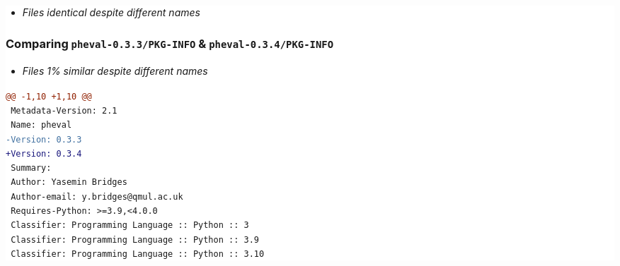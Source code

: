  * *Files identical despite different names*

### Comparing `pheval-0.3.3/PKG-INFO` & `pheval-0.3.4/PKG-INFO`

 * *Files 1% similar despite different names*

```diff
@@ -1,10 +1,10 @@
 Metadata-Version: 2.1
 Name: pheval
-Version: 0.3.3
+Version: 0.3.4
 Summary: 
 Author: Yasemin Bridges
 Author-email: y.bridges@qmul.ac.uk
 Requires-Python: >=3.9,<4.0.0
 Classifier: Programming Language :: Python :: 3
 Classifier: Programming Language :: Python :: 3.9
 Classifier: Programming Language :: Python :: 3.10
```

